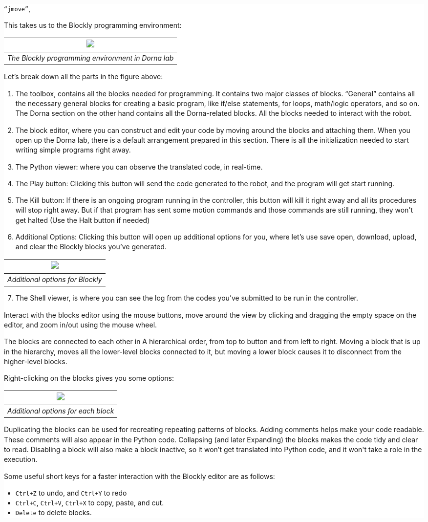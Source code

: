 ```“jmove”```,

 This takes us to the Blockly programming environment:

 | ![](./images/fig8.jpg) | 
|:--:| 
| *The Blockly programming environment in Dorna lab* |

Let’s break down all the parts in the figure above:

1. The toolbox, contains all the blocks needed for programming. It contains two major classes of blocks. “General” contains all the necessary general blocks for creating a basic program, like if/else statements, for loops, math/logic operators, and so on. The Dorna section on the other hand contains all the Dorna-related blocks. All the blocks needed to interact with the robot.
   
2. The block editor, where you can construct and edit your code by moving around the blocks and attaching them. When you open up the Dorna lab, there is a default arrangement prepared in this section. There is all the initialization needed to start writing simple programs right away.

   
3. The Python viewer: where you can observe the translated code, in real-time.
 
4. The Play button: Clicking this button will send the code generated to the robot, and the program will get start running.

5. The Kill button: If there is an ongoing program running in the controller, this button will kill it right away and all its procedures will stop right away. But if that program has sent some motion commands and those commands are still running, they won't get halted (Use the Halt button if needed)

6. Additional Options: Clicking this button will open up additional options for you, where let’s use save open, download, upload, and clear the Blockly blocks you’ve generated.

 | ![](./images/fig9.jpg) | 
|:--:| 
| *Additional options for Blockly* |

7. The Shell viewer, is where you can see the log from the codes you’ve submitted to be run in the controller.

Interact with the blocks editor using the mouse buttons, move around the view by clicking and dragging the empty space on the editor, and zoom in/out using the mouse wheel.

The blocks are connected to each other in A hierarchical order, from top to button and from left to right. Moving a block that is up in the hierarchy, moves all the lower-level blocks connected to it, but moving a lower block causes it to disconnect from the higher-level blocks.

Right-clicking on the blocks gives you some options:

 | ![](./images/fig10.jpg) | 
|:--:| 
| *Additional options for each block* |

Duplicating the blocks can be used for recreating repeating patterns of blocks. Adding comments helps make your code readable. These comments will also appear in the Python code. Collapsing (and later Expanding) the blocks makes the code tidy and clear to read. Disabling a block will also make a block inactive, so it won’t get translated into Python code, and it won't take a role in the execution.

Some useful short keys for a faster interaction with the Blockly editor are as follows:
- ```Ctrl+Z``` to undo, and ```Ctrl+Y``` to redo
- ```Ctrl+C```, ```Ctrl+V```, ```Ctrl+X``` to copy, paste, and cut.
- ```Delete``` to delete blocks.

```